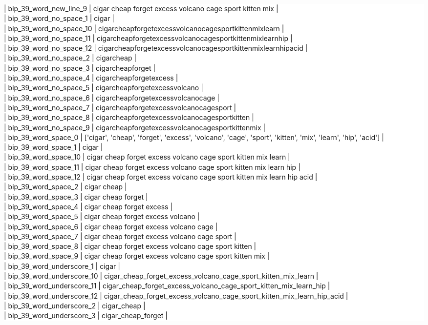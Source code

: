 | bip_39_word_new_line_9 | cigar
cheap
forget
excess
volcano
cage
sport
kitten
mix |  
| bip_39_word_no_space_1 | cigar |  
| bip_39_word_no_space_10 | cigarcheapforgetexcessvolcanocagesportkittenmixlearn |  
| bip_39_word_no_space_11 | cigarcheapforgetexcessvolcanocagesportkittenmixlearnhip |  
| bip_39_word_no_space_12 | cigarcheapforgetexcessvolcanocagesportkittenmixlearnhipacid |  
| bip_39_word_no_space_2 | cigarcheap |  
| bip_39_word_no_space_3 | cigarcheapforget |  
| bip_39_word_no_space_4 | cigarcheapforgetexcess |  
| bip_39_word_no_space_5 | cigarcheapforgetexcessvolcano |  
| bip_39_word_no_space_6 | cigarcheapforgetexcessvolcanocage |  
| bip_39_word_no_space_7 | cigarcheapforgetexcessvolcanocagesport |  
| bip_39_word_no_space_8 | cigarcheapforgetexcessvolcanocagesportkitten |  
| bip_39_word_no_space_9 | cigarcheapforgetexcessvolcanocagesportkittenmix |  
| bip_39_word_space_0 | ['cigar', 'cheap', 'forget', 'excess', 'volcano', 'cage', 'sport', 'kitten', 'mix', 'learn', 'hip', 'acid'] |  
| bip_39_word_space_1 | cigar |  
| bip_39_word_space_10 | cigar cheap forget excess volcano cage sport kitten mix learn |  
| bip_39_word_space_11 | cigar cheap forget excess volcano cage sport kitten mix learn hip |  
| bip_39_word_space_12 | cigar cheap forget excess volcano cage sport kitten mix learn hip acid |  
| bip_39_word_space_2 | cigar cheap |  
| bip_39_word_space_3 | cigar cheap forget |  
| bip_39_word_space_4 | cigar cheap forget excess |  
| bip_39_word_space_5 | cigar cheap forget excess volcano |  
| bip_39_word_space_6 | cigar cheap forget excess volcano cage |  
| bip_39_word_space_7 | cigar cheap forget excess volcano cage sport |  
| bip_39_word_space_8 | cigar cheap forget excess volcano cage sport kitten |  
| bip_39_word_space_9 | cigar cheap forget excess volcano cage sport kitten mix |  
| bip_39_word_underscore_1 | cigar |  
| bip_39_word_underscore_10 | cigar_cheap_forget_excess_volcano_cage_sport_kitten_mix_learn |  
| bip_39_word_underscore_11 | cigar_cheap_forget_excess_volcano_cage_sport_kitten_mix_learn_hip |  
| bip_39_word_underscore_12 | cigar_cheap_forget_excess_volcano_cage_sport_kitten_mix_learn_hip_acid |  
| bip_39_word_underscore_2 | cigar_cheap |  
| bip_39_word_underscore_3 | cigar_cheap_forget |  